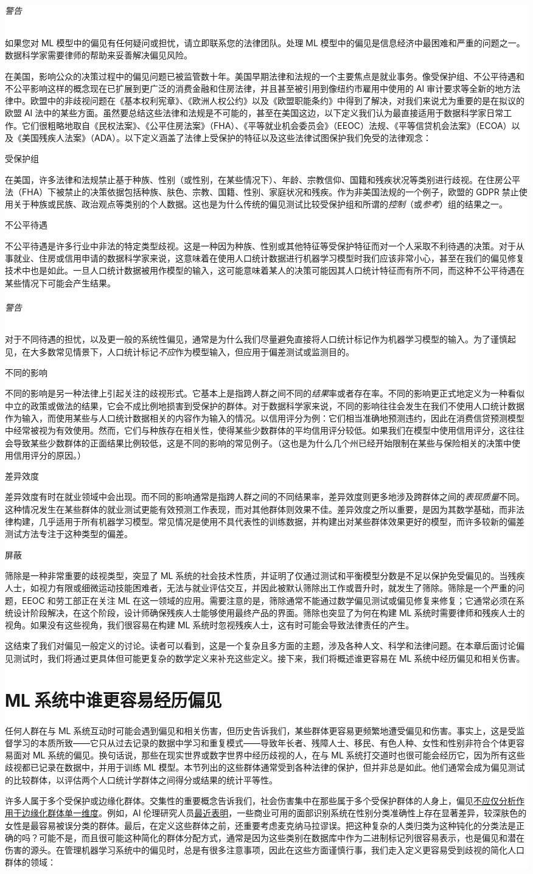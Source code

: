 ###### 警告

如果您对 ML 模型中的偏见有任何疑问或担忧，请立即联系您的法律团队。处理 ML 模型中的偏见是信息经济中最困难和严重的问题之一。数据科学家需要律师的帮助来妥善解决偏见风险。

在美国，影响公众的决策过程中的偏见问题已被监管数十年。美国早期法律和法规的一个主要焦点是就业事务。像受保护组、不公平待遇和不公平影响这样的概念现在已扩展到更广泛的消费金融和住房法律，并且甚至被引用到像纽约市雇用中使用的 AI 审计要求等全新的地方法律中。欧盟中的非歧视问题在《基本权利宪章》、《欧洲人权公约》以及《欧盟职能条约》中得到了解决，对我们来说尤为重要的是在拟议的欧盟 AI 法中的某些方面。虽然要总结这些法律和法规是不可能的，甚至在美国这边，以下定义我们认为最直接适用于数据科学家日常工作。它们很粗略地取自《民权法案》、《公平住房法案》（FHA）、《平等就业机会委员会》（EEOC）法规、《平等信贷机会法案》（ECOA）以及《美国残疾人法案》（ADA）。以下定义涵盖了法律上受保护的特征以及这些法律试图保护我们免受的法律观念：

受保护组

在美国，许多法律和法规禁止基于种族、性别（或性别，在某些情况下）、年龄、宗教信仰、国籍和残疾状况等类别进行歧视。在住房公平法（FHA）下被禁止的决策依据包括种族、肤色、宗教、国籍、性别、家庭状况和残疾。作为非美国法规的一个例子，欧盟的 GDPR 禁止使用关于种族或民族、政治观点等类别的个人数据。这也是为什么传统的偏见测试比较受保护组和所谓的*控制*（或*参考*）组的结果之一。

不公平待遇

不公平待遇是许多行业中非法的特定类型歧视。这是一种因为种族、性别或其他特征等受保护特征而对一个人采取不利待遇的决策。对于从事就业、住房或信用申请的数据科学家来说，这意味着在使用人口统计数据进行机器学习模型时我们应该非常小心，甚至在我们的偏见修复技术中也是如此。一旦人口统计数据被用作模型的输入，这可能意味着某人的决策可能因其人口统计特征而有所不同，而这种不公平待遇在某些情况下可能会产生结果。

###### 警告

对于不同待遇的担忧，以及更一般的系统性偏见，通常是为什么我们尽量避免直接将人口统计标记作为机器学习模型的输入。为了谨慎起见，在大多数常见情景下，人口统计标记*不应*作为模型输入，但应用于偏差测试或监测目的。

不同的影响

不同的影响是另一种法律上引起关注的歧视形式。它基本上是指跨人群之间不同的*结果*率或者存在率。不同的影响更正式地定义为一种看似中立的政策或做法的结果，它会不成比例地损害到受保护的群体。对于数据科学家来说，不同的影响往往会发生在我们不使用人口统计数据作为输入，而使用某些与人口统计数据相关的内容作为输入的情况。以信用评分为例：它们相当准确地预测违约，因此在消费信贷预测模型中经常被视为有效使用。然而，它们与种族存在相关性，使得某些少数群体的平均信用评分较低。如果我们在模型中使用信用评分，这往往会导致某些少数群体的正面结果比例较低，这是不同的影响的常见例子。（这也是为什么几个州已经开始限制在某些与保险相关的决策中使用信用评分的原因。）

差异效度

差异效度有时在就业领域中会出现。而不同的影响通常是指跨人群之间的不同结果率，差异效度则更多地涉及跨群体之间的*表现质量*不同。这种情况发生在某些群体的就业测试更能有效预测工作表现，而对其他群体则效果不佳。差异效度之所以重要，是因为其数学基础，而非法律构建，几乎适用于所有机器学习模型。常见情况是使用不具代表性的训练数据，并构建出对某些群体效果更好的模型，而许多较新的偏差测试方法专注于这种类型的偏差。

屏蔽

筛除是一种非常重要的歧视类型，突显了 ML 系统的社会技术性质，并证明了仅通过测试和平衡模型分数是不足以保护免受偏见的。当残疾人士，如视力有限或细微运动技能困难者，无法与就业评估交互，并因此被默认筛除出工作或晋升时，就发生了筛除。筛除是一个严重的问题，EEOC 和劳工部正在关注 ML 在这一领域的应用。需要注意的是，筛除通常不能通过数学偏见测试或偏见修复来修复；它通常必须在系统设计阶段解决，在这个阶段，设计师确保残疾人士能够使用最终产品的界面。筛除也突显了为何在构建 ML 系统时需要律师和残疾人士的视角。如果没有这些视角，我们很容易在构建 ML 系统时忽视残疾人士，这有时可能会导致法律责任的产生。

这结束了我们对偏见一般定义的讨论。读者可以看到，这是一个复杂且多方面的主题，涉及各种人文、科学和法律问题。在本章后面讨论偏见测试时，我们将通过更具体但可能更复杂的数学定义来补充这些定义。接下来，我们将概述谁更容易在 ML 系统中经历偏见和相关伤害。

# ML 系统中谁更容易经历偏见

任何人群在与 ML 系统互动时可能会遇到偏见和相关伤害，但历史告诉我们，某些群体更容易更频繁地遭受偏见和伤害。事实上，这是受监督学习的本质所致——它只从过去记录的数据中学习和重复模式——导致年长者、残障人士、移民、有色人种、女性和性别非符合个体更容易面对 ML 系统的偏见。换句话说，那些在现实世界或数字世界中经历歧视的人，在与 ML 系统打交道时也很可能会经历它，因为所有这些歧视都已记录在数据中，并用于训练 ML 模型。本节列出的这些群体通常受到各种法律的保护，但并非总是如此。他们通常会成为偏见测试的比较群体，以评估两个人口统计学群体之间得分或结果的统计平等性。

许多人属于多个受保护或边缘化群体。交集性的重要概念告诉我们，社会伤害集中在那些属于多个受保护群体的人身上，偏见[不应仅分析作用于边缘化群体单一维度](https://oreil.ly/3ZaPy)。例如，AI 伦理研究人员[最近表明](https://oreil.ly/DMu8o)，一些商业可用的面部识别系统在性别分类准确性上存在显著差异，较深肤色的女性是最容易被误分类的群体。最后，在定义这些群体之前，还重要考虑麦克纳马拉谬误。把这种复杂的人类归类为这种钝化的分类法是正确的吗？可能不是，而且很可能这种简化的群体分配方式，通常是因为这些类别在数据库中作为二进制标记列很容易表示，也是偏见和潜在伤害的源头。在管理机器学习系统中的偏见时，总是有很多注意事项，因此在这些方面谨慎行事，我们走入定义更容易受到歧视的简化人口群体的领域：

